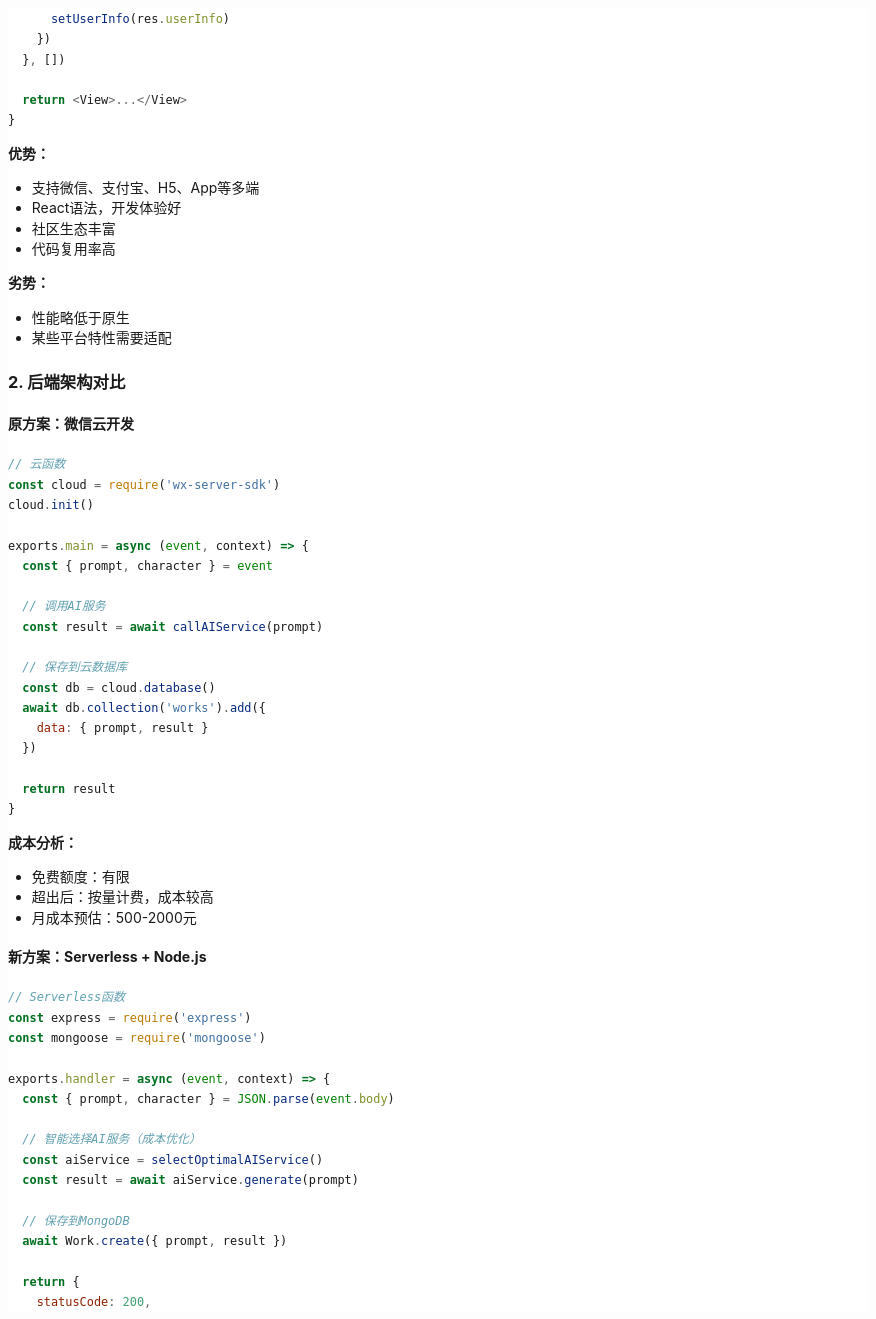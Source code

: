 ```javascript
      setUserInfo(res.userInfo)
    })
  }, [])
  
  return <View>...</View>
}
```

**优势：**
- 支持微信、支付宝、H5、App等多端
- React语法，开发体验好
- 社区生态丰富
- 代码复用率高

**劣势：**
- 性能略低于原生
- 某些平台特性需要适配

### 2. 后端架构对比

#### 原方案：微信云开发
```javascript
// 云函数
const cloud = require('wx-server-sdk')
cloud.init()

exports.main = async (event, context) => {
  const { prompt, character } = event
  
  // 调用AI服务
  const result = await callAIService(prompt)
  
  // 保存到云数据库
  const db = cloud.database()
  await db.collection('works').add({
    data: { prompt, result }
  })
  
  return result
}
```

**成本分析：**
- 免费额度：有限
- 超出后：按量计费，成本较高
- 月成本预估：500-2000元

#### 新方案：Serverless + Node.js
```javascript
// Serverless函数
const express = require('express')
const mongoose = require('mongoose')

exports.handler = async (event, context) => {
  const { prompt, character } = JSON.parse(event.body)
  
  // 智能选择AI服务（成本优化）
  const aiService = selectOptimalAIService()
  const result = await aiService.generate(prompt)
  
  // 保存到MongoDB
  await Work.create({ prompt, result })
  
  return {
    statusCode: 200,
```